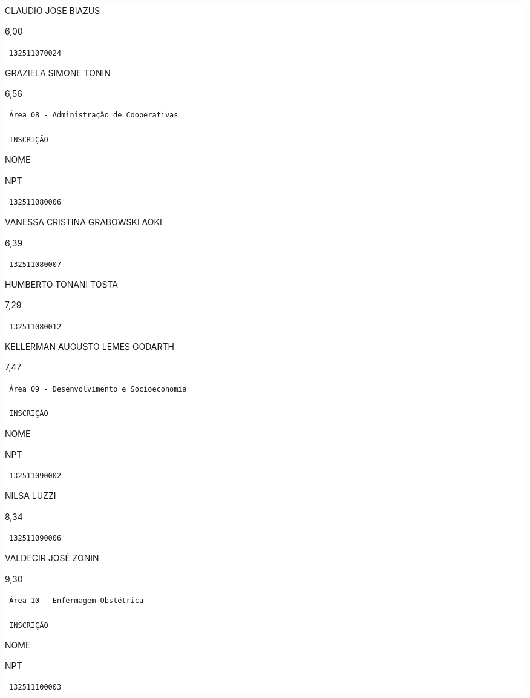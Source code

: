    CLAUDIO JOSE BIAZUS

   6,00

     132511070024

   GRAZIELA SIMONE TONIN

   6,56

     Área 08 - Administração de Cooperativas

     INSCRIÇÃO

   NOME

   NPT

     132511080006

   VANESSA CRISTINA GRABOWSKI AOKI

   6,39

     132511080007

   HUMBERTO TONANI TOSTA

   7,29

     132511080012

   KELLERMAN AUGUSTO LEMES GODARTH

   7,47

     Área 09 - Desenvolvimento e Socioeconomia

     INSCRIÇÃO

   NOME

   NPT

     132511090002

   NILSA LUZZI

   8,34

     132511090006

   VALDECIR JOSÉ ZONIN

   9,30

     Área 10 - Enfermagem Obstétrica

     INSCRIÇÃO

   NOME

   NPT

     132511100003

